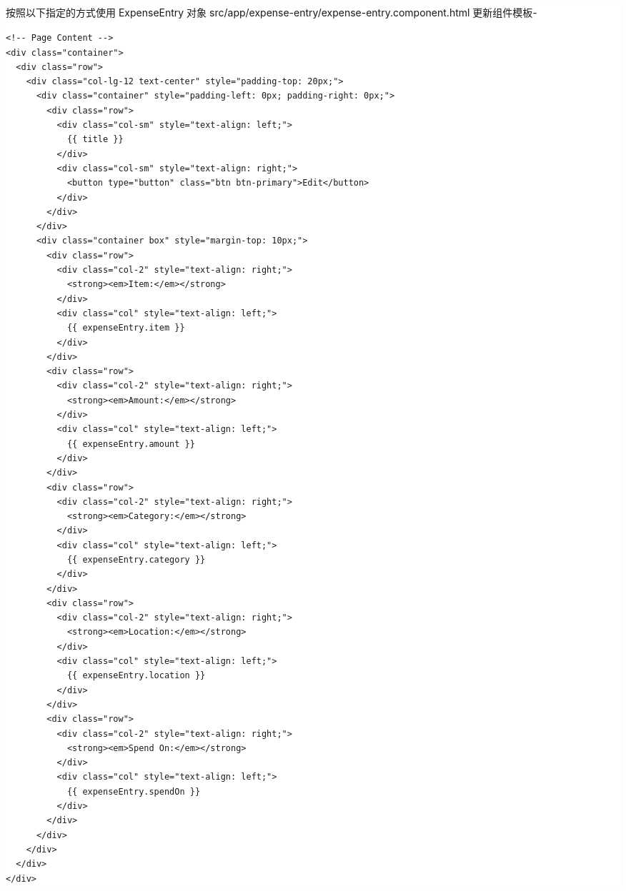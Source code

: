 按照以下指定的方式使用 ExpenseEntry 对象 src/app/expense-entry/expense-entry.component.html 更新组件模板-

```angular2html
<!-- Page Content -->
<div class="container">
  <div class="row">
    <div class="col-lg-12 text-center" style="padding-top: 20px;">
      <div class="container" style="padding-left: 0px; padding-right: 0px;">
        <div class="row">
          <div class="col-sm" style="text-align: left;">
            {{ title }}
          </div>
          <div class="col-sm" style="text-align: right;">
            <button type="button" class="btn btn-primary">Edit</button>
          </div>
        </div>
      </div>
      <div class="container box" style="margin-top: 10px;">
        <div class="row">
          <div class="col-2" style="text-align: right;">
            <strong><em>Item:</em></strong>
          </div>
          <div class="col" style="text-align: left;">
            {{ expenseEntry.item }}
          </div>
        </div>
        <div class="row">
          <div class="col-2" style="text-align: right;">
            <strong><em>Amount:</em></strong>
          </div>
          <div class="col" style="text-align: left;">
            {{ expenseEntry.amount }}
          </div>
        </div>
        <div class="row">
          <div class="col-2" style="text-align: right;">
            <strong><em>Category:</em></strong>
          </div>
          <div class="col" style="text-align: left;">
            {{ expenseEntry.category }}
          </div>
        </div>
        <div class="row">
          <div class="col-2" style="text-align: right;">
            <strong><em>Location:</em></strong>
          </div>
          <div class="col" style="text-align: left;">
            {{ expenseEntry.location }}
          </div>
        </div>
        <div class="row">
          <div class="col-2" style="text-align: right;">
            <strong><em>Spend On:</em></strong>
          </div>
          <div class="col" style="text-align: left;">
            {{ expenseEntry.spendOn }}
          </div>
        </div>
      </div>
    </div>
  </div>
</div>
```
